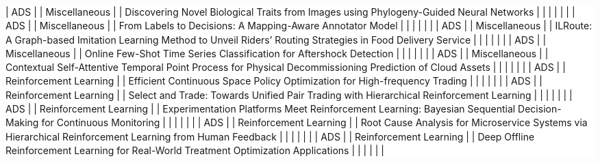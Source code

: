 | ADS      |        | Miscellaneous                                |                    | Discovering Novel Biological Traits from Images using Phylogeny-Guided Neural Networks                                                             |                                                                                                                                                   |                                                                    |                                                     |                                     |                |
| ADS      |        | Miscellaneous                                |                    | From Labels to Decisions: A Mapping-Aware Annotator Model                                                                                          |                                                                                                                                                   |                                                                    |                                                     |                                     |                |
| ADS      |        | Miscellaneous                                |                    | ILRoute: A Graph-based Imitation Learning Method to Unveil Riders’ Routing Strategies in Food Delivery Service                                     |                                                                                                                                                   |                                                                    |                                                     |                                     |                |
| ADS      |        | Miscellaneous                                |                    | Online Few-Shot Time Series Classification for Aftershock Detection                                                                                |                                                                                                                                                   |                                                                    |                                                     |                                     |                |
| ADS      |        | Miscellaneous                                |                    | Contextual Self-Attentive Temporal Point Process for Physical Decommissioning Prediction of Cloud Assets                                           |                                                                                                                                                   |                                                                    |                                                     |                                     |                |
| ADS      |        | Reinforcement Learning                       |                    | Efficient Continuous Space Policy Optimization for High-frequency Trading                                                                          |                                                                                                                                                   |                                                                    |                                                     |                                     |                |
| ADS      |        | Reinforcement Learning                       |                    | Select and Trade: Towards Unified Pair Trading with Hierarchical Reinforcement Learning                                                            |                                                                                                                                                   |                                                                    |                                                     |                                     |                |
| ADS      |        | Reinforcement Learning                       |                    | Experimentation Platforms Meet Reinforcement Learning: Bayesian Sequential Decision-Making for Continuous Monitoring                               |                                                                                                                                                   |                                                                    |                                                     |                                     |                |
| ADS      |        | Reinforcement Learning                       |                    | Root Cause Analysis for Microservice Systems via Hierarchical Reinforcement Learning from Human Feedback                                           |                                                                                                                                                   |                                                                    |                                                     |                                     |                |
| ADS      |        | Reinforcement Learning                       |                    | Deep Offline Reinforcement Learning for Real-World Treatment Optimization Applications                                                             |                                                                                                                                                   |                                                                    |                                                     |                                     |                |